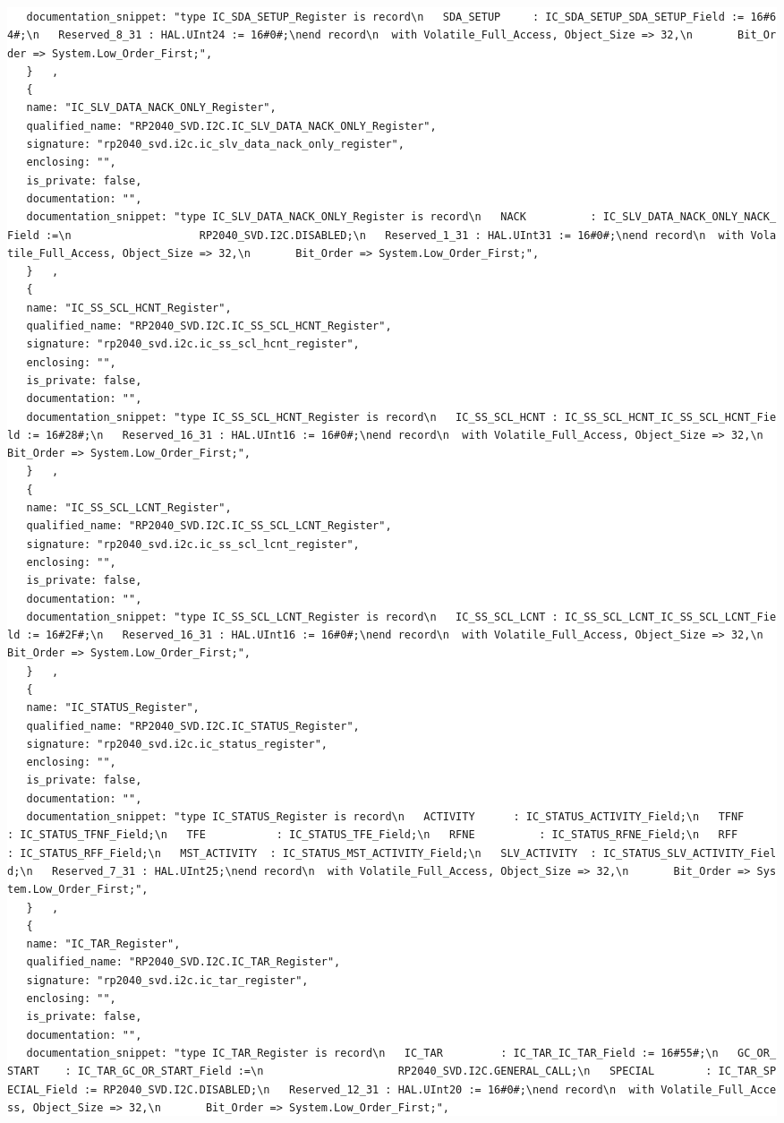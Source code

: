        documentation_snippet: "type IC_SDA_SETUP_Register is record\n   SDA_SETUP     : IC_SDA_SETUP_SDA_SETUP_Field := 16#64#;\n   Reserved_8_31 : HAL.UInt24 := 16#0#;\nend record\n  with Volatile_Full_Access, Object_Size => 32,\n       Bit_Order => System.Low_Order_First;",
       }   ,
       {
       name: "IC_SLV_DATA_NACK_ONLY_Register",
       qualified_name: "RP2040_SVD.I2C.IC_SLV_DATA_NACK_ONLY_Register",
       signature: "rp2040_svd.i2c.ic_slv_data_nack_only_register",
       enclosing: "",
       is_private: false,
       documentation: "",
       documentation_snippet: "type IC_SLV_DATA_NACK_ONLY_Register is record\n   NACK          : IC_SLV_DATA_NACK_ONLY_NACK_Field :=\n                    RP2040_SVD.I2C.DISABLED;\n   Reserved_1_31 : HAL.UInt31 := 16#0#;\nend record\n  with Volatile_Full_Access, Object_Size => 32,\n       Bit_Order => System.Low_Order_First;",
       }   ,
       {
       name: "IC_SS_SCL_HCNT_Register",
       qualified_name: "RP2040_SVD.I2C.IC_SS_SCL_HCNT_Register",
       signature: "rp2040_svd.i2c.ic_ss_scl_hcnt_register",
       enclosing: "",
       is_private: false,
       documentation: "",
       documentation_snippet: "type IC_SS_SCL_HCNT_Register is record\n   IC_SS_SCL_HCNT : IC_SS_SCL_HCNT_IC_SS_SCL_HCNT_Field := 16#28#;\n   Reserved_16_31 : HAL.UInt16 := 16#0#;\nend record\n  with Volatile_Full_Access, Object_Size => 32,\n       Bit_Order => System.Low_Order_First;",
       }   ,
       {
       name: "IC_SS_SCL_LCNT_Register",
       qualified_name: "RP2040_SVD.I2C.IC_SS_SCL_LCNT_Register",
       signature: "rp2040_svd.i2c.ic_ss_scl_lcnt_register",
       enclosing: "",
       is_private: false,
       documentation: "",
       documentation_snippet: "type IC_SS_SCL_LCNT_Register is record\n   IC_SS_SCL_LCNT : IC_SS_SCL_LCNT_IC_SS_SCL_LCNT_Field := 16#2F#;\n   Reserved_16_31 : HAL.UInt16 := 16#0#;\nend record\n  with Volatile_Full_Access, Object_Size => 32,\n       Bit_Order => System.Low_Order_First;",
       }   ,
       {
       name: "IC_STATUS_Register",
       qualified_name: "RP2040_SVD.I2C.IC_STATUS_Register",
       signature: "rp2040_svd.i2c.ic_status_register",
       enclosing: "",
       is_private: false,
       documentation: "",
       documentation_snippet: "type IC_STATUS_Register is record\n   ACTIVITY      : IC_STATUS_ACTIVITY_Field;\n   TFNF          : IC_STATUS_TFNF_Field;\n   TFE           : IC_STATUS_TFE_Field;\n   RFNE          : IC_STATUS_RFNE_Field;\n   RFF           : IC_STATUS_RFF_Field;\n   MST_ACTIVITY  : IC_STATUS_MST_ACTIVITY_Field;\n   SLV_ACTIVITY  : IC_STATUS_SLV_ACTIVITY_Field;\n   Reserved_7_31 : HAL.UInt25;\nend record\n  with Volatile_Full_Access, Object_Size => 32,\n       Bit_Order => System.Low_Order_First;",
       }   ,
       {
       name: "IC_TAR_Register",
       qualified_name: "RP2040_SVD.I2C.IC_TAR_Register",
       signature: "rp2040_svd.i2c.ic_tar_register",
       enclosing: "",
       is_private: false,
       documentation: "",
       documentation_snippet: "type IC_TAR_Register is record\n   IC_TAR         : IC_TAR_IC_TAR_Field := 16#55#;\n   GC_OR_START    : IC_TAR_GC_OR_START_Field :=\n                     RP2040_SVD.I2C.GENERAL_CALL;\n   SPECIAL        : IC_TAR_SPECIAL_Field := RP2040_SVD.I2C.DISABLED;\n   Reserved_12_31 : HAL.UInt20 := 16#0#;\nend record\n  with Volatile_Full_Access, Object_Size => 32,\n       Bit_Order => System.Low_Order_First;",